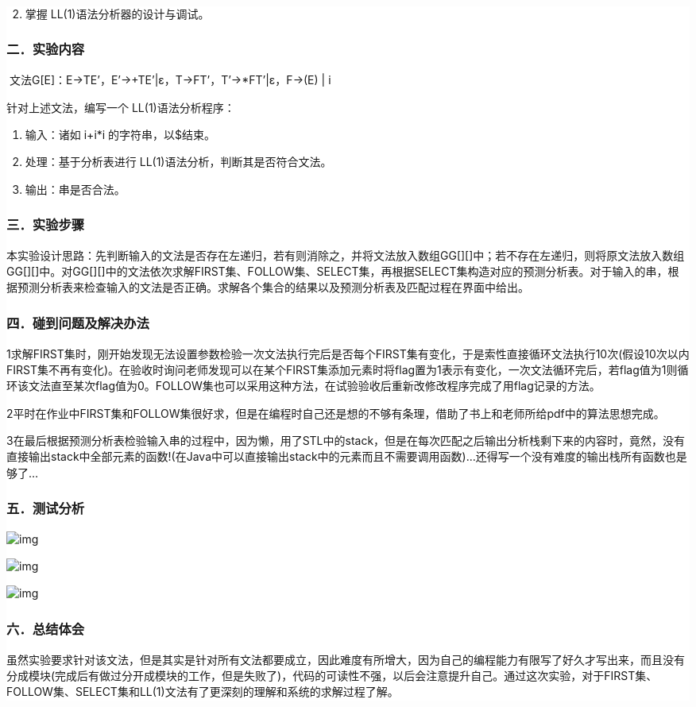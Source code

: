 2. 掌握 LL(1)语法分析器的设计与调试。

### 二．实验内容

​		文法G[E]：E→TE’，E’→+TE’|ε，T→FT’，T’→*FT’|ε，F→(E) | i

针对上述文法，编写一个 LL(1)语法分析程序：

1. 输入：诸如 i+i*i 的字符串，以$结束。

2. 处理：基于分析表进行 LL(1)语法分析，判断其是否符合文法。

3. 输出：串是否合法。

### 三．实验步骤

​        本实验设计思路：先判断输入的文法是否存在左递归，若有则消除之，并将文法放入数组GG[][]中；若不存在左递归，则将原文法放入数组GG[][]中。对GG[][]中的文法依次求解FIRST集、FOLLOW集、SELECT集，再根据SELECT集构造对应的预测分析表。对于输入的串，根据预测分析表来检查输入的文法是否正确。求解各个集合的结果以及预测分析表及匹配过程在界面中给出。

### 四．碰到问题及解决办法

​	1求解FIRST集时，刚开始发现无法设置参数检验一次文法执行完后是否每个FIRST集有变化，于是索性直接循环文法执行10次(假设10次以内FIRST集不再有变化)。在验收时询问老师发现可以在某个FIRST集添加元素时将flag置为1表示有变化，一次文法循环完后，若flag值为1则循环该文法直至某次flag值为0。FOLLOW集也可以采用这种方法，在试验验收后重新改修改程序完成了用flag记录的方法。

​	2平时在作业中FIRST集和FOLLOW集很好求，但是在编程时自己还是想的不够有条理，借助了书上和老师所给pdf中的算法思想完成。

​	3在最后根据预测分析表检验输入串的过程中，因为懒，用了STL中的stack，但是在每次匹配之后输出分析栈剩下来的内容时，竟然，没有直接输出stack中全部元素的函数!(在Java中可以直接输出stack中的元素而且不需要调用函数)…还得写一个没有难度的输出栈所有函数也是够了…

### 五．测试分析

![img](file:///C:\Users\76104\AppData\Local\Temp\ksohtml\wps9C42.tmp.jpg) 

![img](file:///C:\Users\76104\AppData\Local\Temp\ksohtml\wps9C52.tmp.jpg) 

![img](file:///C:\Users\76104\AppData\Local\Temp\ksohtml\wps9C72.tmp.jpg)

### 六．总结体会

​	虽然实验要求针对该文法，但是其实是针对所有文法都要成立，因此难度有所增大，因为自己的编程能力有限写了好久才写出来，而且没有分成模块(完成后有做过分开成模块的工作，但是失败了)，代码的可读性不强，以后会注意提升自己。通过这次实验，对于FIRST集、FOLLOW集、SELECT集和LL(1)文法有了更深刻的理解和系统的求解过程了解。

 

 

 

 

 

 

 

 

 

 

 

 

 

 

 

 

 

 

 

 